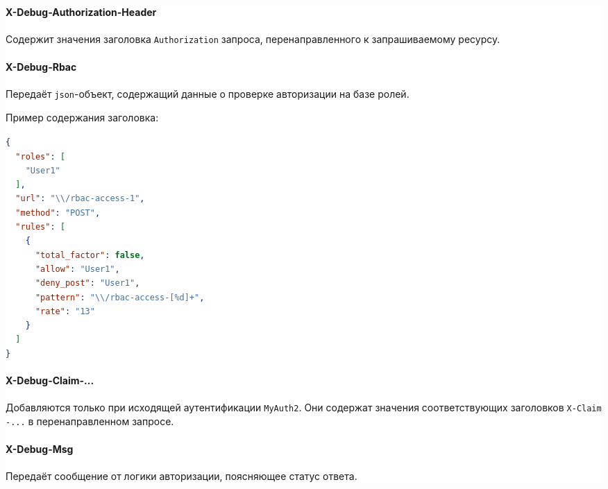 #### X-Debug-Authorization-Header

Содержит значения заголовка `Authorization` запроса, перенаправленного к запрашиваемому ресурсу.

#### X-Debug-Rbac

Передаёт `json`-объект, содержащий данные о проверке авторизации на базе ролей.

Пример содержания заголовка:

```json
{
  "roles": [
    "User1"
  ],
  "url": "\\/rbac-access-1",
  "method": "POST",
  "rules": [
    {
      "total_factor": false,
      "allow": "User1",
      "deny_post": "User1",
      "pattern": "\\/rbac-access-[%d]+",
      "rate": "13"
    }
  ]
}
```

#### X-Debug-Claim-...

Добавляются только при исходящей аутентификации `MyAuth2`. Они содержат значения соответствующих заголовков `X-Claim-...` в перенаправленном запросе.

#### X-Debug-Msg

Передаёт сообщение от логики авторизации, поясняющее статус ответа.
